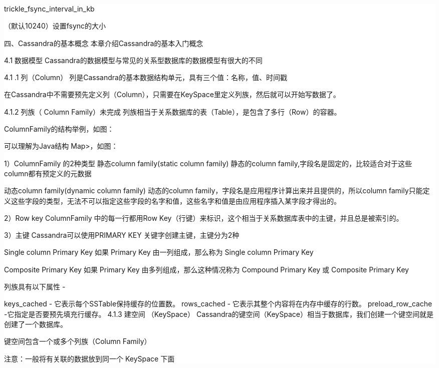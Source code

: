 trickle_fsync_interval_in_kb

（默认10240）设置fsync的大小

四、Cassandra的基本概念
本章介绍Cassandra的基本入门概念

4.1 数据模型
Cassandra的数据模型与常见的关系型数据库的数据模型有很大的不同

4.1 .1 列（Column）
列是Cassandra的基本数据结构单元，具有三个值：名称，值、时间戳



 

在Cassandra中不需要预先定义列（Column），只需要在KeySpace里定义列族，然后就可以开始写数据了。

4.1.2 列族（ Column Family）未完成
列族相当于关系数据库的表（Table），是包含了多行（Row）的容器。

ColumnFamily的结构举例，如图：



 

可以理解为Java结构 Map>，如图：



 

1）ColumnFamily 的2种类型
静态column family(static column family)
静态的column family,字段名是固定的，比较适合对于这些column都有预定义的元数据

动态column family(dynamic column family)
动态的column family，字段名是应用程序计算出来并且提供的，所以column family只能定义这些字段的类型，无法不可以指定这些字段的名字和值，这些名字和值是由应用程序插入某字段才得出的。

2）Row key
ColumnFamily 中的每一行都用Row Key（行键）来标识，这个相当于关系数据库表中的主键，并且总是被索引的。

3）主键
Cassandra可以使用PRIMARY KEY 关键字创建主键，主键分为2种

Single column Primary Key
如果 Primary Key 由一列组成，那么称为 Single column Primary Key

Composite Primary Key
如果 Primary Key 由多列组成，那么这种情况称为 Compound Primary Key 或 Composite Primary Key

列族具有以下属性 -

keys_cached - 它表示每个SSTable保持缓存的位置数。
rows_cached - 它表示其整个内容将在内存中缓存的行数。
preload_row_cache -它指定是否要预先填充行缓存。
4.1.3 建空间 （KeySpace）
Cassandra的键空间（KeySpace）相当于数据库，我们创建一个键空间就是创建了一个数据库。

键空间包含一个或多个列族（Column Family）

注意：一般将有关联的数据放到同一个 KeySpace 下面
